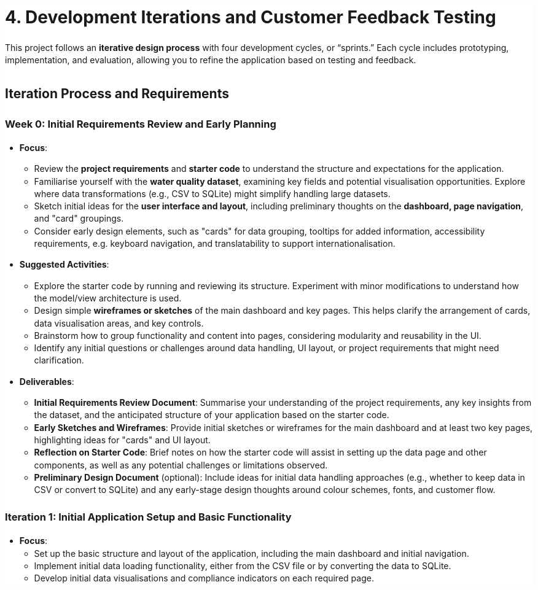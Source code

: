 # 4. Development Iterations and Customer Feedback Testing

This project follows an **iterative design process** with four development cycles, or “sprints.” Each cycle includes prototyping, implementation, and evaluation, allowing you to refine the application based on testing and feedback.

## Iteration Process and Requirements

### Week 0: Initial Requirements Review and Early Planning

- **Focus**:
    - Review the **project requirements** and **starter code** to understand the structure and expectations for the application.
    - Familiarise yourself with the **water quality dataset**, examining key fields and potential visualisation opportunities. Explore where data transformations (e.g., CSV to SQLite) might simplify handling large datasets.
    - Sketch initial ideas for the **user interface and layout**, including preliminary thoughts on the **dashboard, page navigation**, and "card" groupings.
    - Consider early design elements, such as "cards" for data grouping, tooltips for added information, accessibility requirements, e.g. keyboard navigation, and translatability to support internationalisation.

- **Suggested Activities**:
    - Explore the starter code by running and reviewing its structure. Experiment with minor modifications to understand how the model/view architecture is used.
    - Design simple **wireframes or sketches** of the main dashboard and key pages. This helps clarify the arrangement of cards, data visualisation areas, and key controls.
    - Brainstorm how to group functionality and content into pages, considering modularity and reusability in the UI.
    - Identify any initial questions or challenges around data handling, UI layout, or project requirements that might need clarification.

- **Deliverables**:
    - **Initial Requirements Review Document**: Summarise your understanding of the project requirements, any key insights from the dataset, and the anticipated structure of your application based on the starter code.
    - **Early Sketches and Wireframes**: Provide initial sketches or wireframes for the main dashboard and at least two key pages, highlighting ideas for "cards" and UI layout.
    - **Reflection on Starter Code**: Brief notes on how the starter code will assist in setting up the data page and other components, as well as any potential challenges or limitations observed.
    - **Preliminary Design Document** (optional): Include ideas for initial data handling approaches (e.g., whether to keep data in CSV or convert to SQLite) and any early-stage design thoughts around colour schemes, fonts, and customer flow.


### Iteration 1: Initial Application Setup and Basic Functionality
- **Focus**:
    - Set up the basic structure and layout of the application, including the main dashboard and initial navigation.
    - Implement initial data loading functionality, either from the CSV file or by converting the data to SQLite.
    - Develop initial data visualisations and compliance indicators on each required page.
